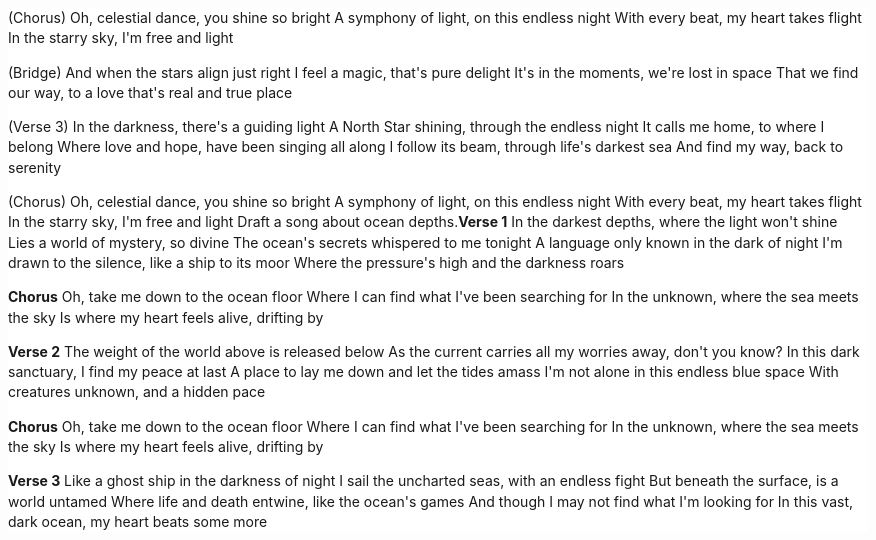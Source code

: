 (Chorus)
Oh, celestial dance, you shine so bright
A symphony of light, on this endless night
With every beat, my heart takes flight
In the starry sky, I'm free and light

(Bridge)
And when the stars align just right
I feel a magic, that's pure delight
It's in the moments, we're lost in space
That we find our way, to a love that's real and true place

(Verse 3)
In the darkness, there's a guiding light
A North Star shining, through the endless night
It calls me home, to where I belong
Where love and hope, have been singing all along
I follow its beam, through life's darkest sea
And find my way, back to serenity

(Chorus)
Oh, celestial dance, you shine so bright
A symphony of light, on this endless night
With every beat, my heart takes flight
In the starry sky, I'm free and light<end>
Draft a song about ocean depths.<start>**Verse 1**
In the darkest depths, where the light won't shine
Lies a world of mystery, so divine
The ocean's secrets whispered to me tonight
A language only known in the dark of night
I'm drawn to the silence, like a ship to its moor
Where the pressure's high and the darkness roars

**Chorus**
Oh, take me down to the ocean floor
Where I can find what I've been searching for
In the unknown, where the sea meets the sky
Is where my heart feels alive, drifting by

**Verse 2**
The weight of the world above is released below
As the current carries all my worries away, don't you know?
In this dark sanctuary, I find my peace at last
A place to lay me down and let the tides amass
I'm not alone in this endless blue space
With creatures unknown, and a hidden pace

**Chorus**
Oh, take me down to the ocean floor
Where I can find what I've been searching for
In the unknown, where the sea meets the sky
Is where my heart feels alive, drifting by

**Verse 3**
Like a ghost ship in the darkness of night
I sail the uncharted seas, with an endless fight
But beneath the surface, is a world untamed
Where life and death entwine, like the ocean's games
And though I may not find what I'm looking for
In this vast, dark ocean, my heart beats some more
